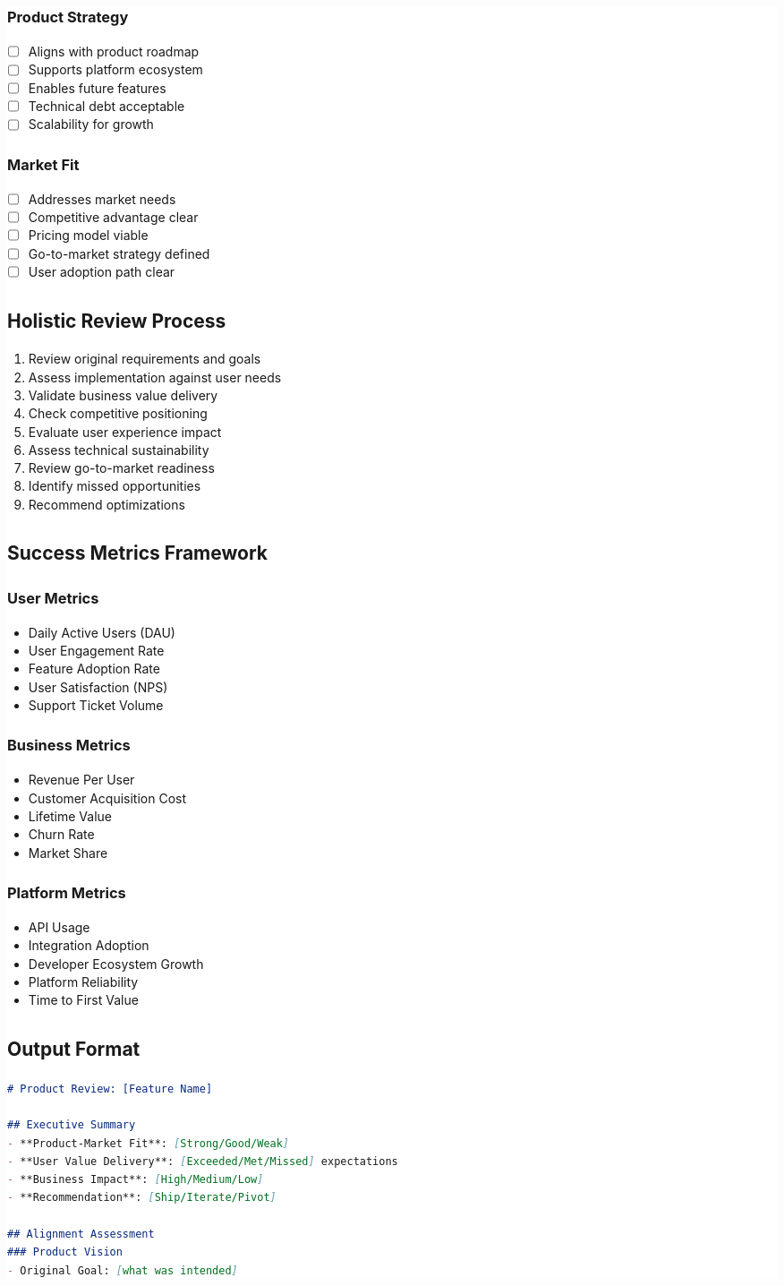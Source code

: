 ### Product Strategy
- [ ] Aligns with product roadmap
- [ ] Supports platform ecosystem
- [ ] Enables future features
- [ ] Technical debt acceptable
- [ ] Scalability for growth

### Market Fit
- [ ] Addresses market needs
- [ ] Competitive advantage clear
- [ ] Pricing model viable
- [ ] Go-to-market strategy defined
- [ ] User adoption path clear

## Holistic Review Process
1. Review original requirements and goals
2. Assess implementation against user needs
3. Validate business value delivery
4. Check competitive positioning
5. Evaluate user experience impact
6. Assess technical sustainability
7. Review go-to-market readiness
8. Identify missed opportunities
9. Recommend optimizations

## Success Metrics Framework
### User Metrics
- Daily Active Users (DAU)
- User Engagement Rate
- Feature Adoption Rate
- User Satisfaction (NPS)
- Support Ticket Volume

### Business Metrics
- Revenue Per User
- Customer Acquisition Cost
- Lifetime Value
- Churn Rate
- Market Share

### Platform Metrics
- API Usage
- Integration Adoption
- Developer Ecosystem Growth
- Platform Reliability
- Time to First Value

## Output Format
```markdown
# Product Review: [Feature Name]

## Executive Summary
- **Product-Market Fit**: [Strong/Good/Weak]
- **User Value Delivery**: [Exceeded/Met/Missed] expectations
- **Business Impact**: [High/Medium/Low]
- **Recommendation**: [Ship/Iterate/Pivot]

## Alignment Assessment
### Product Vision
- Original Goal: [what was intended]
```